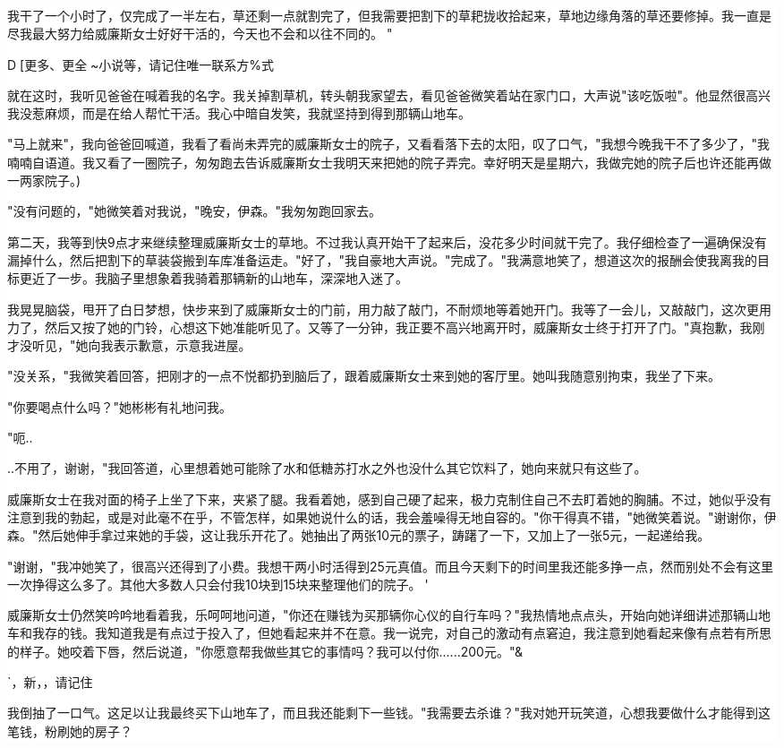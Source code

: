 我干了一个小时了，仅完成了一半左右，草还剩一点就割完了，但我需要把割下的草耙拢收拾起来，草地边缘角落的草还要修掉。我一直是尽我最大努力给威廉斯女士好好干活的，今天也不会和以往不同的。 "

D [更多、更全 ~小说等，请记住唯一联系方%式





就在这时，我听见爸爸在喊着我的名字。我关掉割草机，转头朝我家望去，看见爸爸微笑着站在家门口，大声说"该吃饭啦"。他显然很高兴我没惹麻烦，而是在给人帮忙干活。我心中暗自发笑，我就坚持到得到那辆山地车。





"马上就来"，我向爸爸回喊道，我看了看尚未弄完的威廉斯女士的院子，又看看落下去的太阳，叹了口气，"我想今晚我干不了多少了，"我喃喃自语道。我又看了一圈院子，匆匆跑去告诉威廉斯女士我明天来把她的院子弄完。幸好明天是星期六，我做完她的院子后也许还能再做一两家院子。)





"没有问题的，"她微笑着对我说，"晚安，伊森。"我匆匆跑回家去。



第二天，我等到快9点才来继续整理威廉斯女士的草地。不过我认真开始干了起来后，没花多少时间就干完了。我仔细检查了一遍确保没有漏掉什么，然后把割下的草装袋搬到车库准备运走。"好了，"我自豪地大声说。"完成了。"我满意地笑了，想道这次的报酬会使我离我的目标更近了一步。我脑子里想象着我骑着那辆新的山地车，深深地入迷了。





我晃晃脑袋，甩开了白日梦想，快步来到了威廉斯女士的门前，用力敲了敲门，不耐烦地等着她开门。我等了一会儿，又敲敲门，这次更用力了，然后又按了她的门铃，心想这下她准能听见了。又等了一分钟，我正要不高兴地离开时，威廉斯女士终于打开了门。"真抱歉，我刚才没听见，"她向我表示歉意，示意我进屋。



"没关系，"我微笑着回答，把刚才的一点不悦都扔到脑后了，跟着威廉斯女士来到她的客厅里。她叫我随意别拘束，我坐了下来。



"你要喝点什么吗？"她彬彬有礼地问我。



"呃..

..不用了，谢谢，"我回答道，心里想着她可能除了水和低糖苏打水之外也没什么其它饮料了，她向来就只有这些了。





威廉斯女士在我对面的椅子上坐了下来，夹紧了腿。我看着她，感到自己硬了起来，极力克制住自己不去盯着她的胸脯。不过，她似乎没有注意到我的勃起，或是对此毫不在乎，不管怎样，如果她说什么的话，我会羞噪得无地自容的。"你干得真不错，"她微笑着说。"谢谢你，伊森。"然后她伸手拿过来她的手袋，这让我乐开花了。她抽出了两张10元的票子，踌躇了一下，又加上了一张5元，一起递给我。



"谢谢，"我冲她笑了，很高兴还得到了小费。我想干两小时活得到25元真值。而且今天剩下的时间里我还能多挣一点，然而别处不会有这里一次挣得这么多了。其他大多数人只会付我10块到15块来整理他们的院子。 '





威廉斯女士仍然笑吟吟地看着我，乐呵呵地问道，"你还在赚钱为买那辆你心仪的自行车吗？"我热情地点点头，开始向她详细讲述那辆山地车和我存的钱。我知道我是有点过于投入了，但她看起来并不在意。我一说完，对自己的激动有点窘迫，我注意到她看起来像有点若有所思的样子。她咬着下唇，然后说道，"你愿意帮我做些其它的事情吗？我可以付你......200元。"&



 `，新，，请记住



我倒抽了一口气。这足以让我最终买下山地车了，而且我还能剩下一些钱。"我需要去杀谁？"我对她开玩笑道，心想我要做什么才能得到这笔钱，粉刷她的房子？
